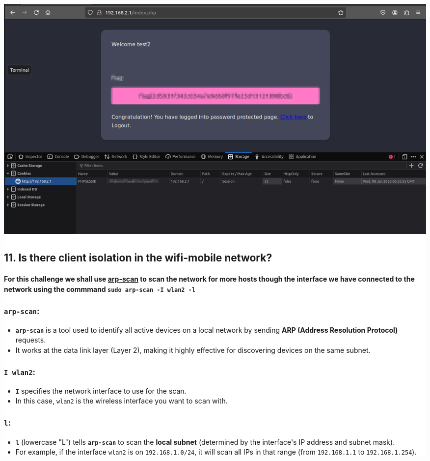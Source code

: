 ![image.png](image%2033.png)

## **11. Is there client isolation in the wifi-mobile network?**

**For this challenge we shall use [arp-scan](https://www.kali.org/tools/arp-scan/) to scan the network for more hosts though the interface we have connected to the network using the commmand `sudo arp-scan -I wlan2 -l`** 

### **`arp-scan`**:

- **`arp-scan`** is a tool used to identify all active devices on a local network by sending **ARP (Address Resolution Protocol)** requests.
- It works at the data link layer (Layer 2), making it highly effective for discovering devices on the same subnet.

### **`I wlan2`**:

- **`I`** specifies the network interface to use for the scan.
- In this case, `wlan2` is the wireless interface you want to scan with.

### **`l`**:

- **`l`** (lowercase "L") tells **`arp-scan`** to scan the **local subnet** (determined by the interface's IP address and subnet mask).
- For example, if the interface `wlan2` is on `192.168.1.0/24`, it will scan all IPs in that range (from `192.168.1.1` to `192.168.1.254`).
